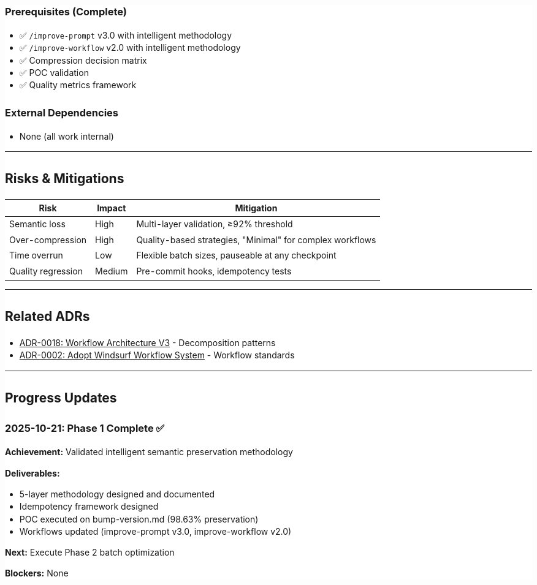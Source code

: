 ### Prerequisites (Complete)

- ✅ `/improve-prompt` v3.0 with intelligent methodology
- ✅ `/improve-workflow` v2.0 with intelligent methodology
- ✅ Compression decision matrix
- ✅ POC validation
- ✅ Quality metrics framework

### External Dependencies

- None (all work internal)

---

## Risks & Mitigations

| Risk | Impact | Mitigation |
|------|--------|------------|
| Semantic loss | High | Multi-layer validation, ≥92% threshold |
| Over-compression | High | Quality-based strategies, "Minimal" for complex workflows |
| Time overrun | Low | Flexible batch sizes, pauseable at any checkpoint |
| Quality regression | Medium | Pre-commit hooks, idempotency tests |

---

## Related ADRs

- [ADR-0018: Workflow Architecture V3](../../adr/0018-workflow-architecture-v3.md) - Decomposition patterns
- [ADR-0002: Adopt Windsurf Workflow System](../../adr/0002-adopt-windsurf-workflow-system.md) - Workflow standards

---

## Progress Updates

### 2025-10-21: Phase 1 Complete ✅

**Achievement:** Validated intelligent semantic preservation methodology

**Deliverables:**

- 5-layer methodology designed and documented
- Idempotency framework designed
- POC executed on bump-version.md (98.63% preservation)
- Workflows updated (improve-prompt v3.0, improve-workflow v2.0)

**Next:** Execute Phase 2 batch optimization

**Blockers:** None
